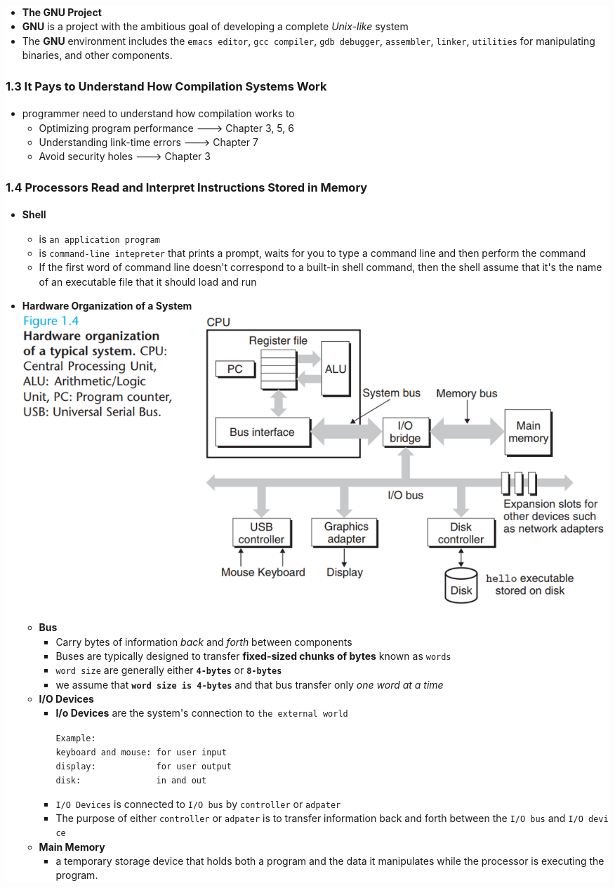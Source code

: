 - **The GNU Project**
- **GNU** is a project with the ambitious goal of  developing a complete _Unix-like_ system
- The **GNU** environment includes the `emacs editor`, `gcc compiler`, `gdb debugger`, `assembler`, `linker`, `utilities` for manipulating binaries, and other components. 

### 1.3 It Pays to Understand How Compilation Systems Work  
- programmer need to understand how compilation works to 
    - Optimizing program performance    ---> Chapter 3, 5, 6
    - Understanding link-time errors    ---> Chapter 7
    - Avoid security holes              ---> Chapter 3

### 1.4 Processors Read and Interpret Instructions Stored in Memory
- **Shell**
    - is `an application program`
    - is `command-line intepreter` that prints a prompt, waits for you to type a command line and then perform the command
    - If the first word of command line doesn't correspond to a built-in shell command, then the shell assume that it's the name of an executable file that it should load and run
- **Hardware Organization of a System**
![Hardware Organization](https://raw.githubusercontent.com/lhz90529/CMU15213/master/pics/Hardware%20Organization.PNG)

    - **Bus**
        - Carry bytes of information _back_ and _forth_ between components
        - Buses are typically designed to transfer **fixed-sized chunks of bytes** known as `words`
        - `word size` are generally either **`4-bytes`** or **`8-bytes`**
        - we assume that **`word size is 4-bytes`** and that bus transfer only _one word at a time_ 
    - **I/O Devices**
        - **I/o Devices** are the system's connection to `the external world`
            ```
            Example:
            keyboard and mouse: for user input
            display:            for user output
            disk:               in and out
            ```
        - `I/O Devices` is connected to `I/O bus` by `controller` or `adpater`
        - The purpose of either `controller` or `adpater` is to transfer information back and forth between the `I/O bus` and `I/O device`
    - **Main Memory**
        - a temporary storage device that holds both a program and the data it manipulates while the processor is executing the program.